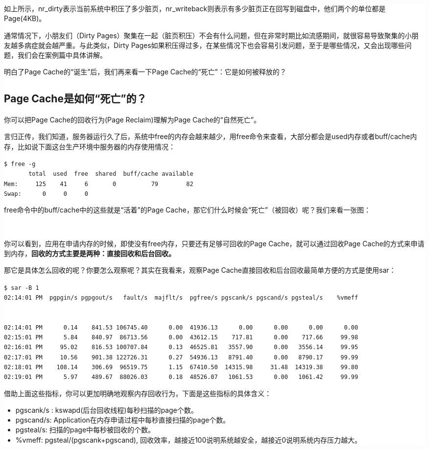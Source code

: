 如上所示，nr_dirty表示当前系统中积压了多少脏页，nr_writeback则表示有多少脏页正在回写到磁盘中，他们两个的单位都是Page(4KB)。

通常情况下，小朋友们（Dirty Pages）聚集在一起（脏页积压）不会有什么问题，但在非常时期比如流感期间，就很容易导致聚集的小朋友越多病症就会越严重。与此类似，Dirty Pages如果积压得过多，在某些情况下也会容易引发问题，至于是哪些情况，又会出现哪些问题，我们会在案例篇中具体讲解。

明白了Page Cache的“诞生”后，我们再来看一下Page Cache的“死亡”：它是如何被释放的？

## Page Cache是如何“死亡”的？

你可以把Page Cache的回收行为(Page Reclaim)理解为Page Cache的“自然死亡”。

言归正传，我们知道，服务器运行久了后，系统中free的内存会越来越少，用free命令来查看，大部分都会是used内存或者buff/cache内存，比如说下面这台生产环境中服务器的内存使用情况：

```
$ free -g
       total  used  free  shared  buff/cache available
Mem:     125    41     6       0          79        82
Swap:      0     0     0

```

free命令中的buff/cache中的这些就是“活着”的Page Cache，那它们什么时候会“死亡”（被回收）呢？我们来看一张图：

<img src="https://static001.geekbang.org/resource/image/1d/bb/1d430c93e397e23d67d12e28827c4bbb.jpg" alt="">

你可以看到，应用在申请内存的时候，即使没有free内存，只要还有足够可回收的Page Cache，就可以通过回收Page Cache的方式来申请到内存，**回收的方式主要是两种：直接回收和后台回收。**

那它是具体怎么回收的呢？你要怎么观察呢？其实在我看来，观察Page Cache直接回收和后台回收最简单方便的方式是使用sar：

```
$ sar -B 1
02:14:01 PM  pgpgin/s pgpgout/s   fault/s  majflt/s  pgfree/s pgscank/s pgscand/s pgsteal/s    %vmeff


02:14:01 PM      0.14    841.53 106745.40      0.00  41936.13      0.00      0.00      0.00      0.00
02:15:01 PM      5.84    840.97  86713.56      0.00  43612.15    717.81      0.00    717.66     99.98
02:16:01 PM     95.02    816.53 100707.84      0.13  46525.81   3557.90      0.00   3556.14     99.95
02:17:01 PM     10.56    901.38 122726.31      0.27  54936.13   8791.40      0.00   8790.17     99.99
02:18:01 PM    108.14    306.69  96519.75      1.15  67410.50  14315.98     31.48  14319.38     99.80
02:19:01 PM      5.97    489.67  88026.03      0.18  48526.07   1061.53      0.00   1061.42     99.99

```

借助上面这些指标，你可以更加明确地观察内存回收行为，下面是这些指标的具体含义：

- pgscank/s : kswapd(后台回收线程)每秒扫描的page个数。
- pgscand/s: Application在内存申请过程中每秒直接扫描的page个数。
- pgsteal/s: 扫描的page中每秒被回收的个数。
- %vmeff: pgsteal/(pgscank+pgscand), 回收效率，越接近100说明系统越安全，越接近0说明系统内存压力越大。
